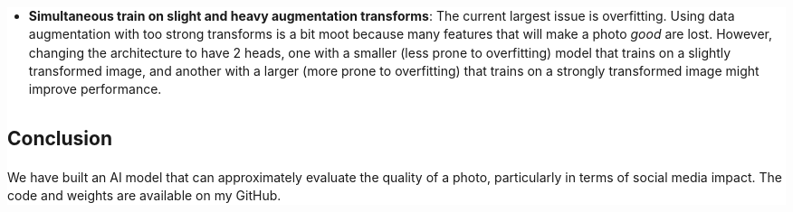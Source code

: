 - **Simultaneous train on slight and heavy augmentation transforms**: The current largest issue is overfitting. Using data augmentation with too strong transforms is a bit moot because many features that will make a photo *good* are lost. However, changing the architecture to have 2 heads, one with a smaller (less prone to overfitting) model that trains on a slightly transformed image, and another with a larger (more prone to overfitting) that trains on a strongly transformed image might improve performance.

## Conclusion

We have built an AI model that can approximately evaluate the quality of a photo, particularly in terms of social media impact. The code and weights are available on my GitHub.